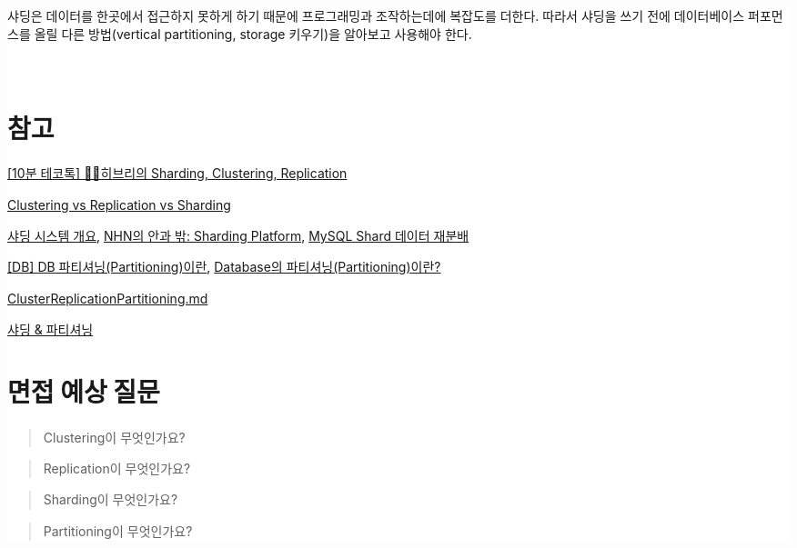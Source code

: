 샤딩은 데이터를 한곳에서 접근하지 못하게 하기 때문에 프로그래밍과 조작하는데에 복잡도를 더한다. 따라서 샤딩을 쓰기 전에 데이터베이스 퍼포먼스를 올릴 다른 방법(vertical partitioning, storage 키우기)을 알아보고 사용해야 한다.

<br/>

# 참고

[[10분 테코톡] 👨‍💻히브리의 Sharding, Clustering, Replication](https://www.youtube.com/watch?v=y42TXZKFfqQ)

[Clustering vs Replication vs Sharding](https://jordy-torvalds.tistory.com/94)

[샤딩 시스템 개요](http://mongodb.citsoft.net/?page_id=225#comment-91922), [NHN의 안과 밖: Sharding Platform](https://d2.naver.com/helloworld/14822), [MySQL Shard 데이터 재분배](https://tech.kakao.com/2016/07/01/adt-mysql-shard-rebalancing/)

[[DB] DB 파티셔닝(Partitioning)이란](https://gmlwjd9405.github.io/2018/09/24/db-partitioning.html), [Database의 파티셔닝(Partitioning)이란?](https://nesoy.github.io/articles/2018-02/Database-Partitioning)

[ClusterReplicationPartitioning.md](https://github.com/NKLCWDT/cs/blob/main/Database/ClusterReplicationPartitioning.md)

[샤딩 & 파티셔닝](https://www.singlestore.com/blog/database-sharding-vs-partitioning-whats-the-difference/)

# 면접 예상 질문

> Clustering이 무엇인가요?
> 

> Replication이 무엇인가요?
> 

> Sharding이 무엇인가요?
> 

> Partitioning이 무엇인가요?
>
